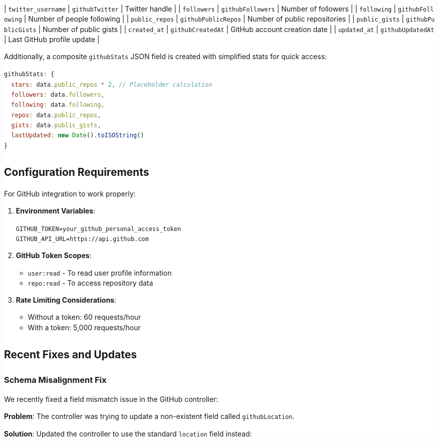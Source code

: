 | `twitter_username` | `githubTwitter` | Twitter handle |
| `followers` | `githubFollowers` | Number of followers |
| `following` | `githubFollowing` | Number of people following |
| `public_repos` | `githubPublicRepos` | Number of public repositories |
| `public_gists` | `githubPublicGists` | Number of public gists |
| `created_at` | `githubCreatedAt` | GitHub account creation date |
| `updated_at` | `githubUpdatedAt` | Last GitHub profile update |

Additionally, a composite `githubStats` JSON field is created with simplified stats for quick access:
```javascript
githubStats: {
  stars: data.public_repos * 2, // Placeholder calculation 
  followers: data.followers,
  following: data.following,
  repos: data.public_repos,
  gists: data.public_gists,
  lastUpdated: new Date().toISOString()
}
```

## Configuration Requirements

For GitHub integration to work properly:

1. **Environment Variables**: 
   ```
   GITHUB_TOKEN=your_github_personal_access_token
   GITHUB_API_URL=https://api.github.com
   ```

2. **GitHub Token Scopes**:
   - `user:read` - To read user profile information
   - `repo:read` - To access repository data

3. **Rate Limiting Considerations**:
   - Without a token: 60 requests/hour
   - With a token: 5,000 requests/hour

## Recent Fixes and Updates

### Schema Misalignment Fix

We recently fixed a field mismatch issue in the GitHub controller:

**Problem**: The controller was trying to update a non-existent field called `githubLocation`.

**Solution**: Updated the controller to use the standard `location` field instead:
